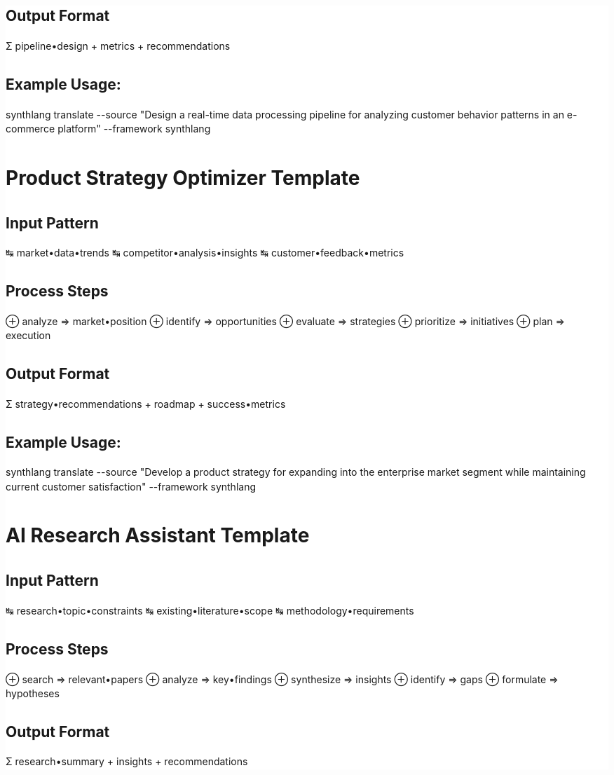 ## Output Format
Σ pipeline•design + metrics + recommendations

## Example Usage:
synthlang translate   --source "Design a real-time data processing pipeline for analyzing customer behavior patterns in an e-commerce platform"   --framework synthlang
# Product Strategy Optimizer Template

## Input Pattern
↹ market•data•trends
↹ competitor•analysis•insights
↹ customer•feedback•metrics

## Process Steps
⊕ analyze => market•position
⊕ identify => opportunities
⊕ evaluate => strategies
⊕ prioritize => initiatives
⊕ plan => execution

## Output Format
Σ strategy•recommendations + roadmap + success•metrics

## Example Usage:
synthlang translate   --source "Develop a product strategy for expanding into the enterprise market segment while maintaining current customer satisfaction"   --framework synthlang
# AI Research Assistant Template

## Input Pattern
↹ research•topic•constraints
↹ existing•literature•scope
↹ methodology•requirements

## Process Steps
⊕ search => relevant•papers
⊕ analyze => key•findings
⊕ synthesize => insights
⊕ identify => gaps
⊕ formulate => hypotheses

## Output Format
Σ research•summary + insights + recommendations
